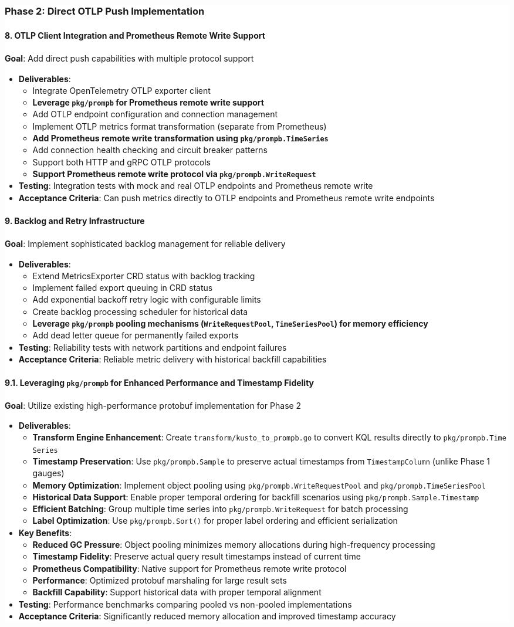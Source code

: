 ### Phase 2: Direct OTLP Push Implementation

#### 8. OTLP Client Integration and Prometheus Remote Write Support
**Goal**: Add direct push capabilities with multiple protocol support
- **Deliverables**:
  - Integrate OpenTelemetry OTLP exporter client
  - **Leverage `pkg/prompb` for Prometheus remote write support**
  - Add OTLP endpoint configuration and connection management
  - Implement OTLP metrics format transformation (separate from Prometheus)
  - **Add Prometheus remote write transformation using `pkg/prompb.TimeSeries`**
  - Add connection health checking and circuit breaker patterns
  - Support both HTTP and gRPC OTLP protocols
  - **Support Prometheus remote write protocol via `pkg/prompb.WriteRequest`**
- **Testing**: Integration tests with mock and real OTLP endpoints and Prometheus remote write
- **Acceptance Criteria**: Can push metrics directly to OTLP endpoints and Prometheus remote write endpoints

#### 9. Backlog and Retry Infrastructure
**Goal**: Implement sophisticated backlog management for reliable delivery
- **Deliverables**:
  - Extend MetricsExporter CRD status with backlog tracking
  - Implement failed export queuing in CRD status
  - Add exponential backoff retry logic with configurable limits
  - Create backlog processing scheduler for historical data
  - **Leverage `pkg/prompb` pooling mechanisms (`WriteRequestPool`, `TimeSeriesPool`) for memory efficiency**
  - Add dead letter queue for permanently failed exports
- **Testing**: Reliability tests with network partitions and endpoint failures
- **Acceptance Criteria**: Reliable metric delivery with historical backfill capabilities

#### 9.1. Leveraging `pkg/prompb` for Enhanced Performance and Timestamp Fidelity
**Goal**: Utilize existing high-performance protobuf implementation for Phase 2
- **Deliverables**:
  - **Transform Engine Enhancement**: Create `transform/kusto_to_prompb.go` to convert KQL results directly to `pkg/prompb.TimeSeries`
  - **Timestamp Preservation**: Use `pkg/prompb.Sample` to preserve actual timestamps from `TimestampColumn` (unlike Phase 1 gauges)
  - **Memory Optimization**: Implement object pooling using `pkg/prompb.WriteRequestPool` and `pkg/prompb.TimeSeriesPool`
  - **Historical Data Support**: Enable proper temporal ordering for backfill scenarios using `pkg/prompb.Sample.Timestamp`
  - **Efficient Batching**: Group multiple time series into `pkg/prompb.WriteRequest` for batch processing
  - **Label Optimization**: Use `pkg/prompb.Sort()` for proper label ordering and efficient serialization
- **Key Benefits**:
  - **Reduced GC Pressure**: Object pooling minimizes memory allocations during high-frequency processing
  - **Timestamp Fidelity**: Preserve actual query result timestamps instead of current time
  - **Prometheus Compatibility**: Native support for Prometheus remote write protocol
  - **Performance**: Optimized protobuf marshaling for large result sets
  - **Backfill Capability**: Support historical data with proper temporal alignment
- **Testing**: Performance benchmarks comparing pooled vs non-pooled implementations
- **Acceptance Criteria**: Significantly reduced memory allocation and improved timestamp accuracy
